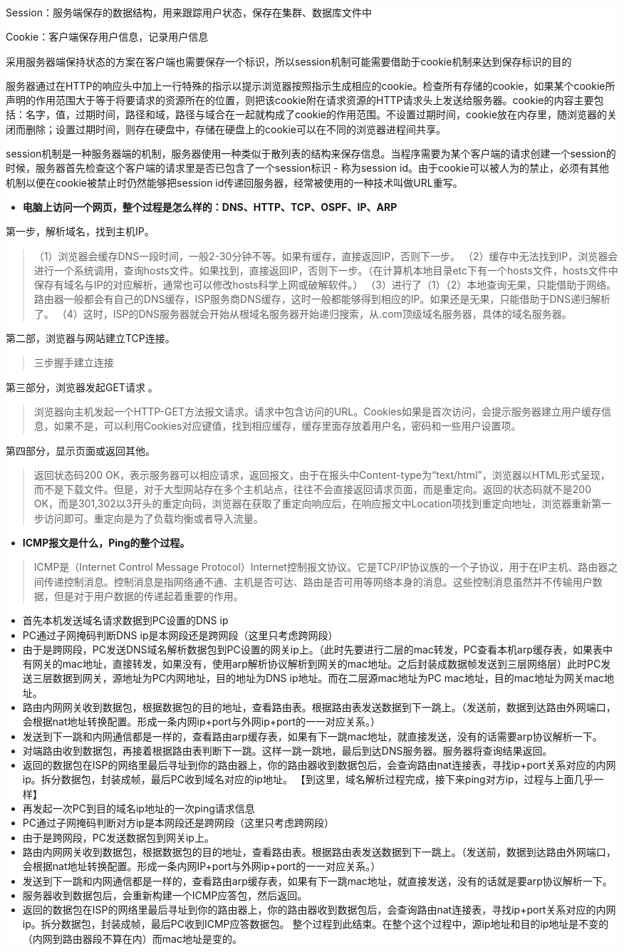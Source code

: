 Session：服务端保存的数据结构，用来跟踪用户状态，保存在集群、数据库文件中

Cookie：客户端保存用户信息，记录用户信息

采用服务器端保持状态的方案在客户端也需要保存一个标识，所以session机制可能需要借助于cookie机制来达到保存标识的目的

服务器通过在HTTP的响应头中加上一行特殊的指示以提示浏览器按照指示生成相应的cookie。检查所有存储的cookie，如果某个cookie所声明的作用范围大于等于将要请求的资源所在的位置，则把该cookie附在请求资源的HTTP请求头上发送给服务器。cookie的内容主要包括：名字，值，过期时间，路径和域，路径与域合在一起就构成了cookie的作用范围。不设置过期时间，cookie放在内存里，随浏览器的关闭而删除；设置过期时间，则存在硬盘中，存储在硬盘上的cookie可以在不同的浏览器进程间共享。

session机制是一种服务器端的机制，服务器使用一种类似于散列表的结构来保存信息。当程序需要为某个客户端的请求创建一个session的时候，服务器首先检查这个客户端的请求里是否已包含了一个session标识 - 称为session id。由于cookie可以被人为的禁止，必须有其他机制以便在cookie被禁止时仍然能够把session id传递回服务器，经常被使用的一种技术叫做URL重写。

- **电脑上访问一个网页，整个过程是怎么样的：DNS、HTTP、TCP、OSPF、IP、ARP**

第一步，解析域名，找到主机IP。
>（1）浏览器会缓存DNS一段时间，一般2-30分钟不等。如果有缓存，直接返回IP，否则下一步。
（2）缓存中无法找到IP，浏览器会进行一个系统调用，查询hosts文件。如果找到，直接返回IP，否则下一步。（在计算机本地目录etc下有一个hosts文件，hosts文件中保存有域名与IP的对应解析，通常也可以修改hosts科学上网或破解软件。）
（3）进行了（1）（2）本地查询无果，只能借助于网络。路由器一般都会有自己的DNS缓存，ISP服务商DNS缓存，这时一般都能够得到相应的IP。如果还是无果，只能借助于DNS递归解析了。
（4）这时，ISP的DNS服务器就会开始从根域名服务器开始递归搜索，从.com顶级域名服务器，具体的域名服务器。

第二部，浏览器与网站建立TCP连接。
>三步握手建立连接

第三部分，浏览器发起GET请求 。
>浏览器向主机发起一个HTTP-GET方法报文请求。请求中包含访问的URL。Cookies如果是首次访问，会提示服务器建立用户缓存信息，如果不是，可以利用Cookies对应键值，找到相应缓存，缓存里面存放着用户名，密码和一些用户设置项。

第四部分，显示页面或返回其他。
>返回状态码200 OK，表示服务器可以相应请求，返回报文，由于在报头中Content-type为“text/html”，浏览器以HTML形式呈现，而不是下载文件。但是，对于大型网站存在多个主机站点，往往不会直接返回请求页面，而是重定向。返回的状态码就不是200 OK，而是301,302以3开头的重定向码，浏览器在获取了重定向响应后，在响应报文中Location项找到重定向地址，浏览器重新第一步访问即可。重定向是为了负载均衡或者导入流量。

- **ICMP报文是什么，Ping的整个过程。**

>ICMP是（Internet Control Message Protocol）Internet控制报文协议。它是TCP/IP协议族的一个子协议，用于在IP主机、路由器之间传递控制消息。控制消息是指网络通不通、主机是否可达、路由是否可用等网络本身的消息。这些控制消息虽然并不传输用户数据，但是对于用户数据的传递起着重要的作用。

- 首先本机发送域名请求数据到PC设置的DNS ip
- PC通过子网掩码判断DNS ip是本网段还是跨网段（这里只考虑跨网段）
- 由于是跨网段，PC发送DNS域名解析数据包到PC设置的网关ip上。（此时先要进行二层的mac转发，PC查看本机arp缓存表，如果表中有网关的mac地址，直接转发，如果没有，使用arp解析协议解析到网关的mac地址。之后封装成数据帧发送到三层网络层）此时PC发送三层数据到网关，源地址为PC内网地址，目的地址为DNS ip地址。而在二层源mac地址为PC mac地址，目的mac地址为网关mac地址。
- 路由内网网关收到数据包，根据数据包的目的地址，查看路由表。根据路由表发送数据到下一跳上。（发送前，数据到达路由外网端口，会根据nat地址转换配置。形成一条内网ip+port与外网ip+port的一一对应关系。）
- 发送到下一跳和内网通信都是一样的，查看路由arp缓存表，如果有下一跳mac地址，就直接发送，没有的话需要arp协议解析一下。
- 对端路由收到数据包，再接着根据路由表判断下一跳。这样一跳一跳地，最后到达DNS服务器。服务器将查询结果返回。
- 返回的数据包在ISP的网络里最后寻址到你的路由器上，你的路由器收到数据包后，会查询路由nat连接表，寻找ip+port关系对应的内网ip。拆分数据包，封装成帧，最后PC收到域名对应的ip地址。
【到这里，域名解析过程完成，接下来ping对方ip，过程与上面几乎一样】
- 再发起一次PC到目的域名ip地址的一次ping请求信息
- PC通过子网掩码判断对方ip是本网段还是跨网段（这里只考虑跨网段）
- 由于是跨网段，PC发送数据包到网关ip上。
- 路由内网网关收到数据包，根据数据包的目的地址，查看路由表。根据路由表发送数据到下一跳上。（发送前，数据到达路由外网端口，会根据nat地址转换配置。形成一条内网IP+port与外网ip+port的一一对应关系。）
- 发送到下一跳和内网通信都是一样的，查看路由arp缓存表，如果有下一跳mac地址，就直接发送，没有的话就是要arp协议解析一下。
- 服务器收到数据包后，会重新构建一个ICMP应答包，然后返回。
- 返回的数据包在ISP的网络里最后寻址到你的路由器上，你的路由器收到数据包后，会查询路由nat连接表，寻找ip+port关系对应的内网ip。拆分数据包，封装成帧，最后PC收到ICMP应答数据包。
整个过程到此结束。在整个这个过程中，源ip地址和目的ip地址是不变的（内网到路由器段不算在内）而mac地址是变的。
